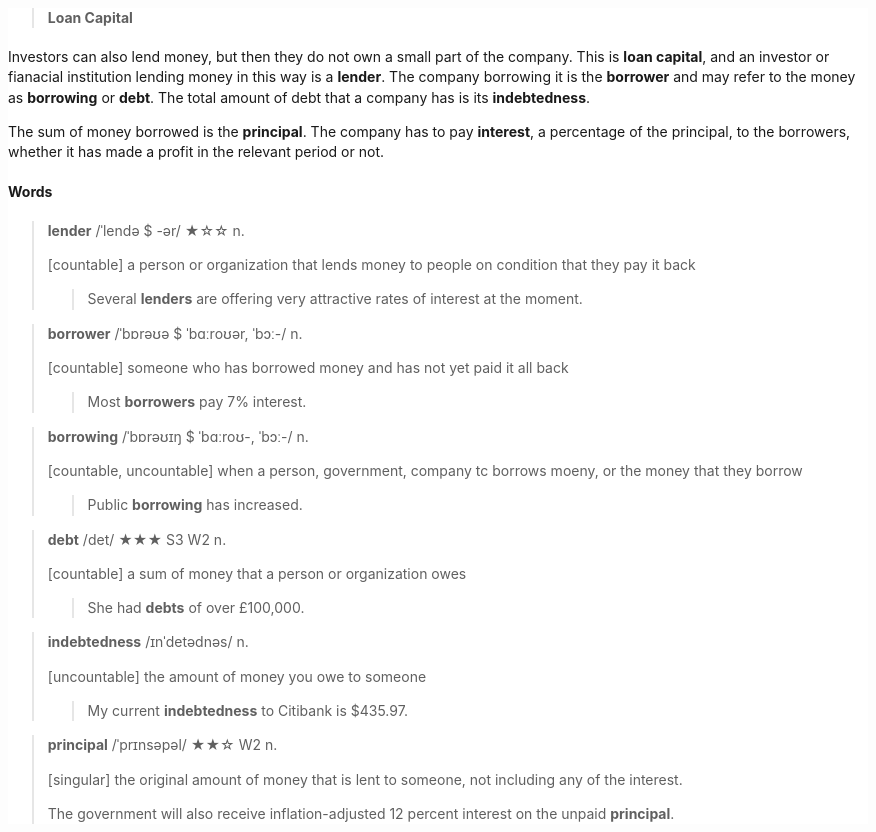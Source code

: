 

> #### Loan Capital

Investors can also lend money, but then they do not own a small part of the company. This is **loan capital**, and an investor or fianacial institution lending money in this way is a **lender**. The company borrowing it is the **borrower** and may refer to the money as **borrowing** or **debt**. The total amount of debt that a company has is its **indebtedness**.

The sum of money borrowed is the **principal**. The company has to pay **interest**, a percentage of the principal, to the borrowers, whether it has made a profit in the relevant period or not.



#### Words

> **lender** /ˈlendə $ -ər/ ★☆☆ n.
>
> [countable] a person or organization that lends money to people on condition that they pay it back
>
> > Several **lenders** are offering very attractive rates of interest at the moment.



> **borrower** /ˈbɒrəʊə $ ˈbɑːroʊər, ˈbɔː-/ n.
>
> [countable] someone who has borrowed money and has not yet paid it all back
>
> > Most **borrowers** pay 7% interest.



> **borrowing** /ˈbɒrəʊɪŋ $ ˈbɑːroʊ-, ˈbɔː-/ n.
>
> [countable, uncountable] when a person, government, company tc borrows moeny, or the money that they borrow
>
> > Public **borrowing** has increased.



> **debt** /det/ ★★★ S3 W2 n.
>
> [countable] a sum of money that a person or organization owes
>
> > She had **debts** of over £100,000.



> **indebtedness** /ɪnˈdetədnəs/ n.
>
> [uncountable] the amount of money you owe to someone
>
> > My current **indebtedness** to Citibank is $435.97.



> **principal** /ˈprɪnsəpəl/ ★★☆ W2 n.
>
> [singular] the original amount of money that is lent to someone, not including any of the interest.
>
> The government will also receive inflation-adjusted 12 percent interest on the unpaid **principal**.
